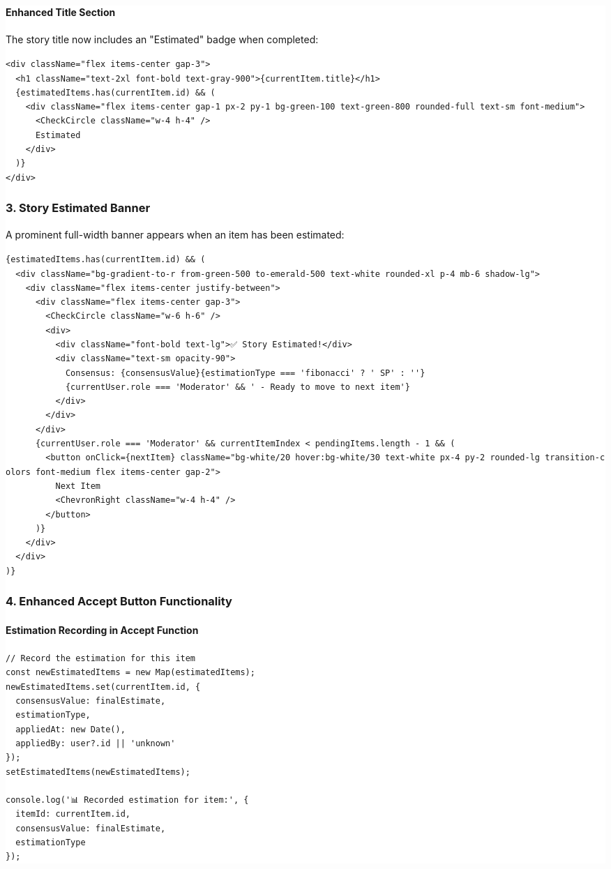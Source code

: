 #### Enhanced Title Section
The story title now includes an "Estimated" badge when completed:
```tsx
<div className="flex items-center gap-3">
  <h1 className="text-2xl font-bold text-gray-900">{currentItem.title}</h1>
  {estimatedItems.has(currentItem.id) && (
    <div className="flex items-center gap-1 px-2 py-1 bg-green-100 text-green-800 rounded-full text-sm font-medium">
      <CheckCircle className="w-4 h-4" />
      Estimated
    </div>
  )}
</div>
```

### 3. Story Estimated Banner
A prominent full-width banner appears when an item has been estimated:

```tsx
{estimatedItems.has(currentItem.id) && (
  <div className="bg-gradient-to-r from-green-500 to-emerald-500 text-white rounded-xl p-4 mb-6 shadow-lg">
    <div className="flex items-center justify-between">
      <div className="flex items-center gap-3">
        <CheckCircle className="w-6 h-6" />
        <div>
          <div className="font-bold text-lg">✅ Story Estimated!</div>
          <div className="text-sm opacity-90">
            Consensus: {consensusValue}{estimationType === 'fibonacci' ? ' SP' : ''} 
            {currentUser.role === 'Moderator' && ' - Ready to move to next item'}
          </div>
        </div>
      </div>
      {currentUser.role === 'Moderator' && currentItemIndex < pendingItems.length - 1 && (
        <button onClick={nextItem} className="bg-white/20 hover:bg-white/30 text-white px-4 py-2 rounded-lg transition-colors font-medium flex items-center gap-2">
          Next Item
          <ChevronRight className="w-4 h-4" />
        </button>
      )}
    </div>
  </div>
)}
```

### 4. Enhanced Accept Button Functionality

#### Estimation Recording in Accept Function
```tsx
// Record the estimation for this item
const newEstimatedItems = new Map(estimatedItems);
newEstimatedItems.set(currentItem.id, {
  consensusValue: finalEstimate,
  estimationType,
  appliedAt: new Date(),
  appliedBy: user?.id || 'unknown'
});
setEstimatedItems(newEstimatedItems);

console.log('📊 Recorded estimation for item:', {
  itemId: currentItem.id,
  consensusValue: finalEstimate,
  estimationType
});
```